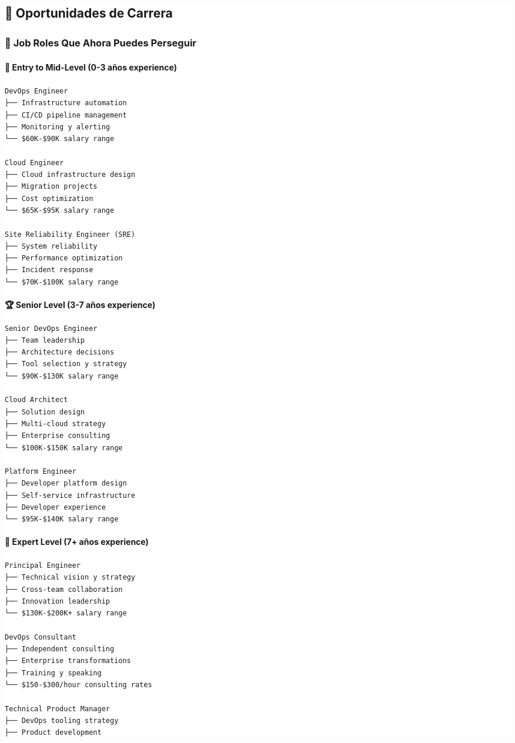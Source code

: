 
## 🎯 **Oportunidades de Carrera**

### 💼 **Job Roles Que Ahora Puedes Perseguir**

#### 🚀 **Entry to Mid-Level (0-3 años experience)**
```
DevOps Engineer
├── Infrastructure automation
├── CI/CD pipeline management
├── Monitoring y alerting
└── $60K-$90K salary range

Cloud Engineer
├── Cloud infrastructure design
├── Migration projects
├── Cost optimization
└── $65K-$95K salary range

Site Reliability Engineer (SRE)
├── System reliability
├── Performance optimization  
├── Incident response
└── $70K-$100K salary range
```

#### 🏆 **Senior Level (3-7 años experience)**
```
Senior DevOps Engineer
├── Team leadership
├── Architecture decisions
├── Tool selection y strategy
└── $90K-$130K salary range

Cloud Architect
├── Solution design
├── Multi-cloud strategy
├── Enterprise consulting
└── $100K-$150K salary range

Platform Engineer
├── Developer platform design
├── Self-service infrastructure
├── Developer experience
└── $95K-$140K salary range
```

#### 🌟 **Expert Level (7+ años experience)**
```
Principal Engineer
├── Technical vision y strategy
├── Cross-team collaboration
├── Innovation leadership
└── $130K-$200K+ salary range

DevOps Consultant
├── Independent consulting
├── Enterprise transformations
├── Training y speaking
└── $150-$300/hour consulting rates

Technical Product Manager
├── DevOps tooling strategy
├── Product development
```